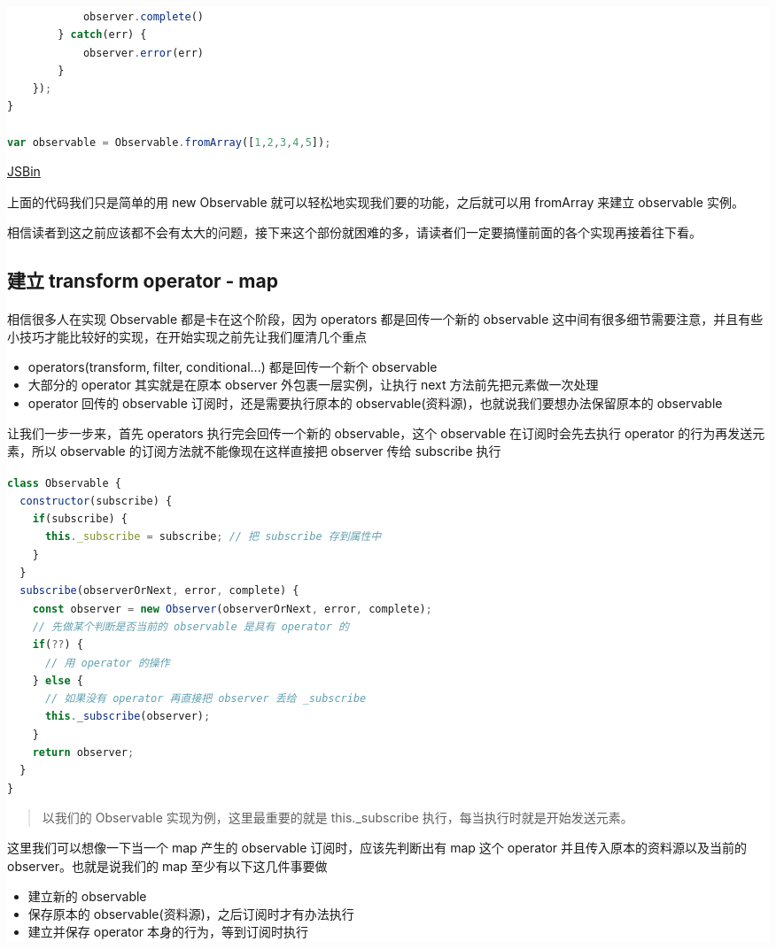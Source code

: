 ```javascript
            observer.complete()
        } catch(err) {
            observer.error(err)
        }
    });
}

var observable = Observable.fromArray([1,2,3,4,5]);
```

[JSBin](https://jsbin.com/paxevam/6/edit?js,console)

上面的代码我们只是简单的用 new Observable 就可以轻松地实现我们要的功能，之后就可以用 fromArray 来建立 observable 实例。

相信读者到这之前应该都不会有太大的问题，接下来这个部份就困难的多，请读者们一定要搞懂前面的各个实现再接着往下看。

## 建立 transform operator - map

相信很多人在实现 Observable 都是卡在这个阶段，因为 operators 都是回传一个新的 observable 这中间有很多细节需要注意，并且有些小技巧才能比较好的实现，在开始实现之前先让我们厘清几个重点

* operators\(transform, filter, conditional...\) 都是回传一个新个 observable
* 大部分的 operator 其实就是在原本 observer 外包裹一层实例，让执行 next 方法前先把元素做一次处理
* operator 回传的 observable 订阅时，还是需要执行原本的 observable\(资料源\)，也就说我们要想办法保留原本的 observable

让我们一步一步来，首先 operators 执行完会回传一个新的 observable，这个 observable 在订阅时会先去执行 operator 的行为再发送元素，所以 observable 的订阅方法就不能像现在这样直接把 observer 传给 subscribe 执行

```javascript
class Observable {
  constructor(subscribe) {
    if(subscribe) {
      this._subscribe = subscribe; // 把 subscribe 存到属性中
    }
  }
  subscribe(observerOrNext, error, complete) {
    const observer = new Observer(observerOrNext, error, complete);
    // 先做某个判断是否当前的 observable 是具有 operator 的
    if(??) {
      // 用 operator 的操作
    } else {
      // 如果没有 operator 再直接把 observer 丢给 _subscribe
      this._subscribe(observer);
    }
    return observer;
  }
}
```

> 以我们的 Observable 实现为例，这里最重要的就是 this.\_subscribe 执行，每当执行时就是开始发送元素。

这里我们可以想像一下当一个 map 产生的 observable 订阅时，应该先判断出有 map 这个 operator 并且传入原本的资料源以及当前的 observer。也就是说我们的 map 至少有以下这几件事要做

* 建立新的 observable
* 保存原本的 observable\(资料源\)，之后订阅时才有办法执行
* 建立并保存 operator 本身的行为，等到订阅时执行
